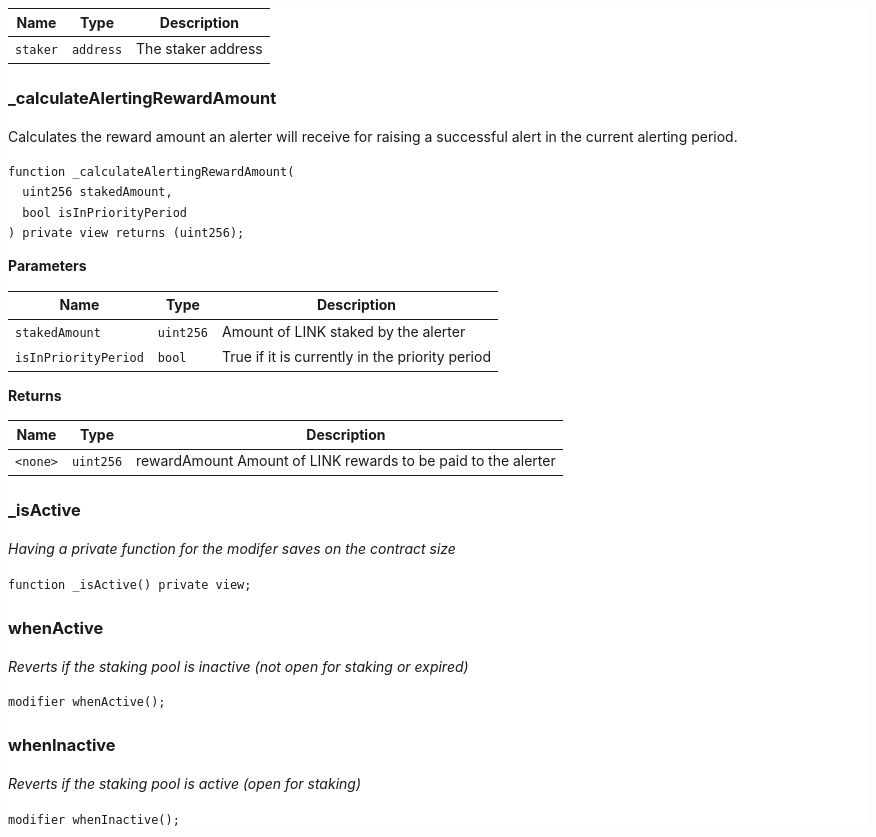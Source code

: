 |Name|Type|Description|
|----|----|-----------|
|`staker`|`address`|The staker address|


### _calculateAlertingRewardAmount

Calculates the reward amount an alerter will receive for raising
a successful alert in the current alerting period.


```solidity
function _calculateAlertingRewardAmount(
  uint256 stakedAmount,
  bool isInPriorityPeriod
) private view returns (uint256);
```
**Parameters**

|Name|Type|Description|
|----|----|-----------|
|`stakedAmount`|`uint256`|Amount of LINK staked by the alerter|
|`isInPriorityPeriod`|`bool`|True if it is currently in the priority period|

**Returns**

|Name|Type|Description|
|----|----|-----------|
|`<none>`|`uint256`|rewardAmount Amount of LINK rewards to be paid to the alerter|


### _isActive

*Having a private function for the modifer saves on the contract size*


```solidity
function _isActive() private view;
```

### whenActive

*Reverts if the staking pool is inactive (not open for staking or
expired)*


```solidity
modifier whenActive();
```

### whenInactive

*Reverts if the staking pool is active (open for staking)*


```solidity
modifier whenInactive();
```
